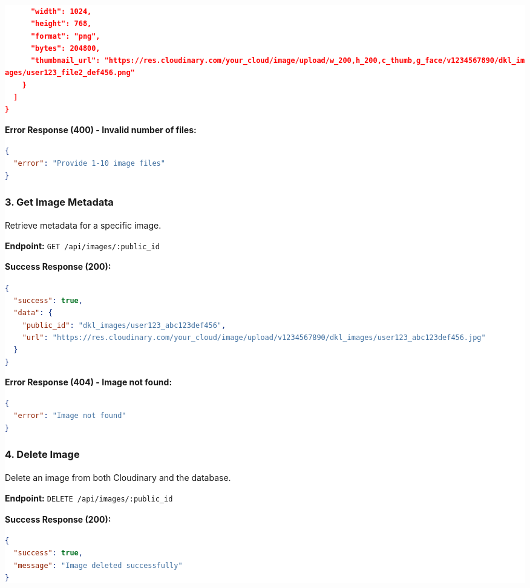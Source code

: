```json
      "width": 1024,
      "height": 768,
      "format": "png",
      "bytes": 204800,
      "thumbnail_url": "https://res.cloudinary.com/your_cloud/image/upload/w_200,h_200,c_thumb,g_face/v1234567890/dkl_images/user123_file2_def456.png"
    }
  ]
}
```

**Error Response (400) - Invalid number of files:**
```json
{
  "error": "Provide 1-10 image files"
}
```

### 3. Get Image Metadata

Retrieve metadata for a specific image.

**Endpoint:** `GET /api/images/:public_id`

**Success Response (200):**
```json
{
  "success": true,
  "data": {
    "public_id": "dkl_images/user123_abc123def456",
    "url": "https://res.cloudinary.com/your_cloud/image/upload/v1234567890/dkl_images/user123_abc123def456.jpg"
  }
}
```

**Error Response (404) - Image not found:**
```json
{
  "error": "Image not found"
}
```

### 4. Delete Image

Delete an image from both Cloudinary and the database.

**Endpoint:** `DELETE /api/images/:public_id`

**Success Response (200):**
```json
{
  "success": true,
  "message": "Image deleted successfully"
}
```
